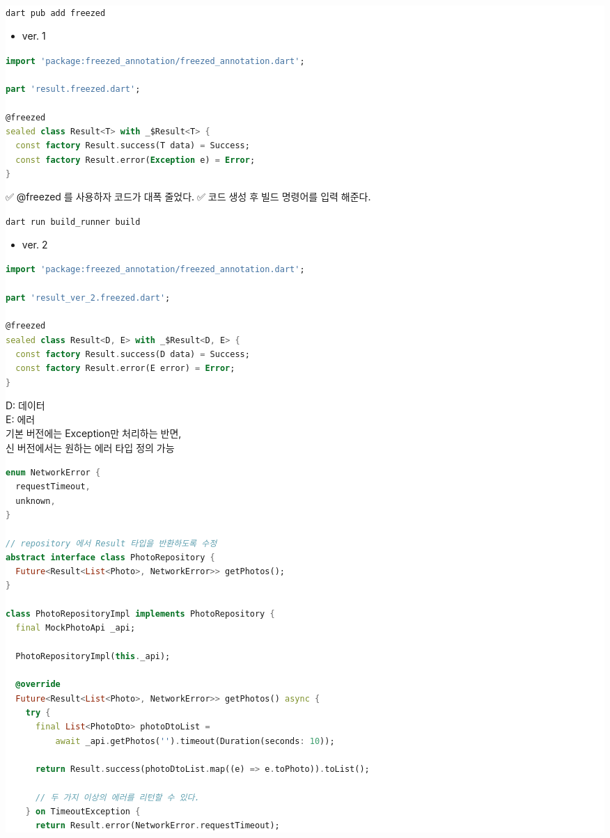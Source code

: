 ```dart
dart pub add freezed
```

* ver. 1
```dart
import 'package:freezed_annotation/freezed_annotation.dart';

part 'result.freezed.dart';

@freezed
sealed class Result<T> with _$Result<T> {
  const factory Result.success(T data) = Success;
  const factory Result.error(Exception e) = Error;
}
```

✅ @freezed 를 사용하자 코드가 대폭 줄었다.
✅ 코드 생성 후 빌드 명령어를 입력 해준다.

```dart
dart run build_runner build
```

* ver. 2
```dart
import 'package:freezed_annotation/freezed_annotation.dart';

part 'result_ver_2.freezed.dart';

@freezed
sealed class Result<D, E> with _$Result<D, E> {
  const factory Result.success(D data) = Success;
  const factory Result.error(E error) = Error;
}
```
D: 데이터  
E: 에러  
기본 버전에는 Exception만 처리하는 반면,  
신 버전에서는 원하는 에러 타입 정의 가능

```dart
enum NetworkError {
  requestTimeout,
  unknown,
}

// repository 에서 Result 타입을 반환하도록 수정
abstract interface class PhotoRepository {
  Future<Result<List<Photo>, NetworkError>> getPhotos();
}

class PhotoRepositoryImpl implements PhotoRepository {
  final MockPhotoApi _api;

  PhotoRepositoryImpl(this._api);

  @override
  Future<Result<List<Photo>, NetworkError>> getPhotos() async {
    try {
      final List<PhotoDto> photoDtoList =
          await _api.getPhotos('').timeout(Duration(seconds: 10));

      return Result.success(photoDtoList.map((e) => e.toPhoto)).toList();

      // 두 가지 이상의 에러를 리턴할 수 있다.
    } on TimeoutException {
      return Result.error(NetworkError.requestTimeout);
```